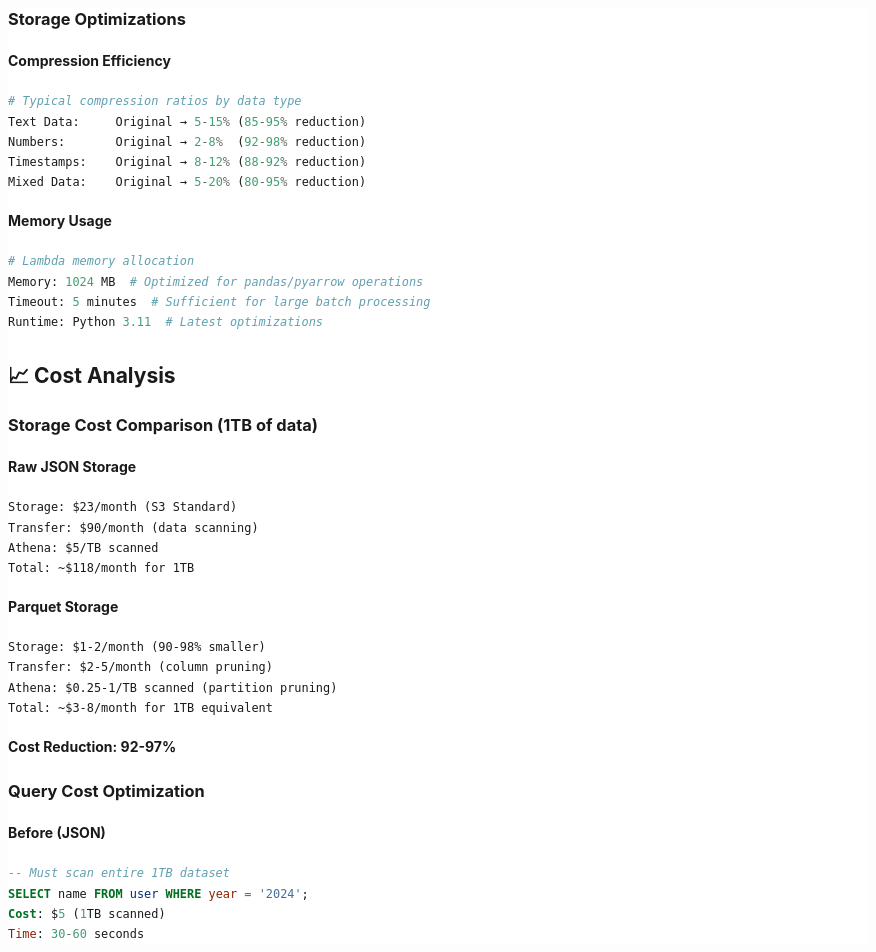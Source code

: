 ### Storage Optimizations

#### Compression Efficiency

```python
# Typical compression ratios by data type
Text Data:     Original → 5-15% (85-95% reduction)
Numbers:       Original → 2-8%  (92-98% reduction)
Timestamps:    Original → 8-12% (88-92% reduction)
Mixed Data:    Original → 5-20% (80-95% reduction)
```

#### Memory Usage

```python
# Lambda memory allocation
Memory: 1024 MB  # Optimized for pandas/pyarrow operations
Timeout: 5 minutes  # Sufficient for large batch processing
Runtime: Python 3.11  # Latest optimizations
```

## 📈 Cost Analysis

### Storage Cost Comparison (1TB of data)

#### Raw JSON Storage

```
Storage: $23/month (S3 Standard)
Transfer: $90/month (data scanning)
Athena: $5/TB scanned
Total: ~$118/month for 1TB
```

#### Parquet Storage

```
Storage: $1-2/month (90-98% smaller)
Transfer: $2-5/month (column pruning)
Athena: $0.25-1/TB scanned (partition pruning)
Total: ~$3-8/month for 1TB equivalent
```

#### Cost Reduction: **92-97%**

### Query Cost Optimization

#### Before (JSON)

```sql
-- Must scan entire 1TB dataset
SELECT name FROM user WHERE year = '2024';
Cost: $5 (1TB scanned)
Time: 30-60 seconds
```

